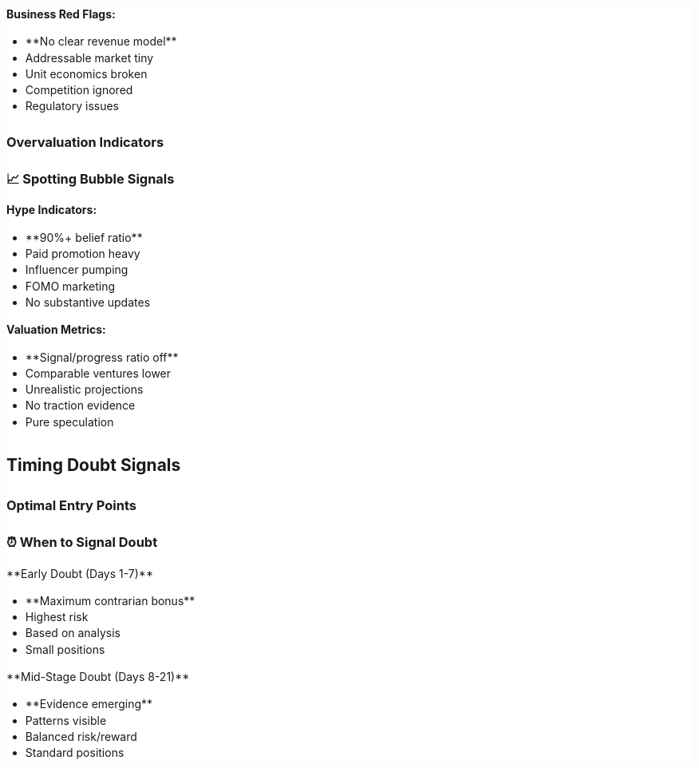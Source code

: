 </ul>
<p><strong>Business Red Flags:</strong></p>
<ul>
<li>**No clear revenue model**</li>
<li>Addressable market tiny</li>
<li>Unit economics broken</li>
<li>Competition ignored</li>
<li>Regulatory issues</li>

</ul>
</div>

### Overvaluation Indicators

<div class="arena-card">

<h3>📈 Spotting Bubble Signals</h3>
<p><strong>Hype Indicators:</strong></p>
<ul>
<li>**90%+ belief ratio**</li>
<li>Paid promotion heavy</li>
<li>Influencer pumping</li>
<li>FOMO marketing</li>
<li>No substantive updates</li>

</ul>
<p><strong>Valuation Metrics:</strong></p>
<ul>
<li>**Signal/progress ratio off**</li>
<li>Comparable ventures lower</li>
<li>Unrealistic projections</li>
<li>No traction evidence</li>
<li>Pure speculation</li>

</ul>
</div>

## Timing Doubt Signals

### Optimal Entry Points

<div class="arena-card">

<h3>⏰ When to Signal Doubt</h3>
<p>**Early Doubt (Days 1-7)**</p>
<ul>
<li>**Maximum contrarian bonus**</li>
<li>Highest risk</li>
<li>Based on analysis</li>
<li>Small positions</li>

</ul>
<p>**Mid-Stage Doubt (Days 8-21)**</p>
<ul>
<li>**Evidence emerging**</li>
<li>Patterns visible</li>
<li>Balanced risk/reward</li>
<li>Standard positions</li>
